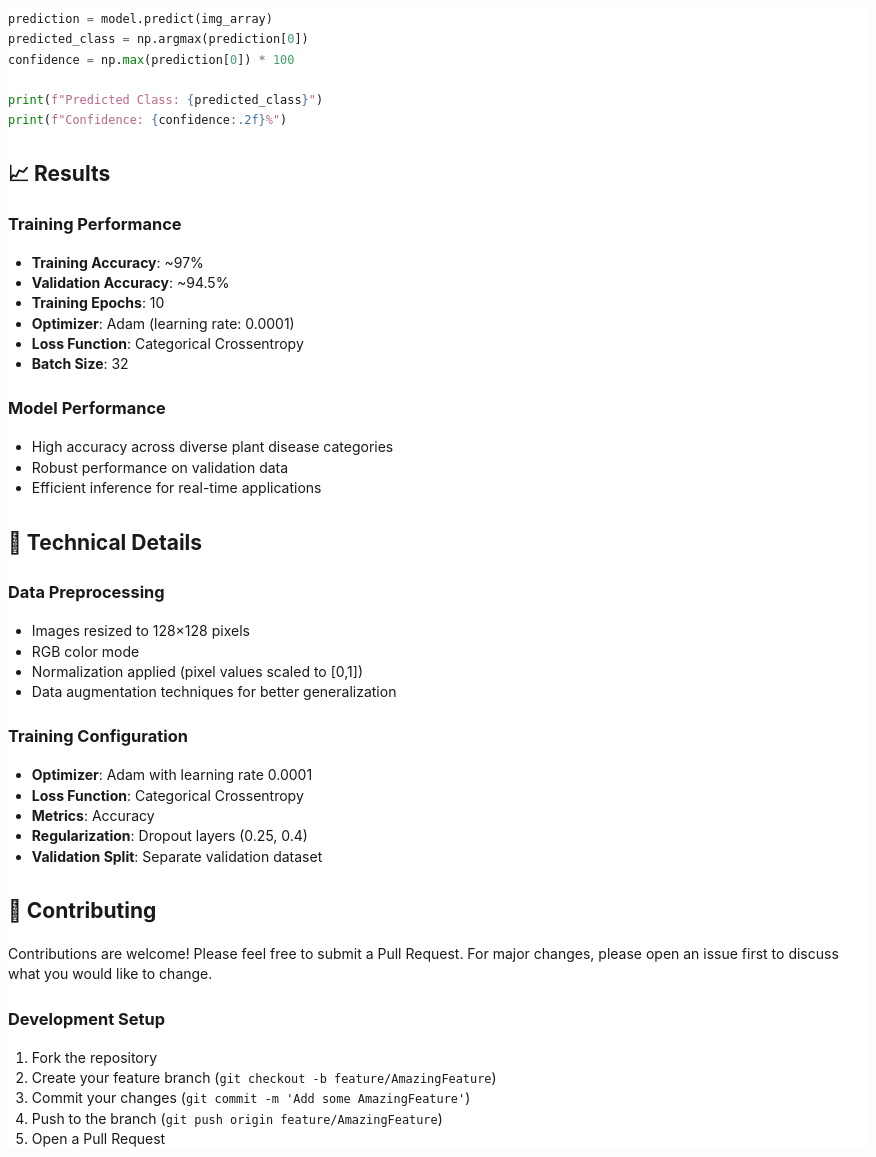 ```python
prediction = model.predict(img_array)
predicted_class = np.argmax(prediction[0])
confidence = np.max(prediction[0]) * 100

print(f"Predicted Class: {predicted_class}")
print(f"Confidence: {confidence:.2f}%")
```

## 📈 Results

### Training Performance
- **Training Accuracy**: ~97%
- **Validation Accuracy**: ~94.5%
- **Training Epochs**: 10
- **Optimizer**: Adam (learning rate: 0.0001)
- **Loss Function**: Categorical Crossentropy
- **Batch Size**: 32

### Model Performance
- High accuracy across diverse plant disease categories
- Robust performance on validation data
- Efficient inference for real-time applications

## 🔬 Technical Details

### Data Preprocessing
- Images resized to 128×128 pixels
- RGB color mode
- Normalization applied (pixel values scaled to [0,1])
- Data augmentation techniques for better generalization

### Training Configuration
- **Optimizer**: Adam with learning rate 0.0001
- **Loss Function**: Categorical Crossentropy
- **Metrics**: Accuracy
- **Regularization**: Dropout layers (0.25, 0.4)
- **Validation Split**: Separate validation dataset

## 🤝 Contributing

Contributions are welcome! Please feel free to submit a Pull Request. For major changes, please open an issue first to discuss what you would like to change.

### Development Setup
1. Fork the repository
2. Create your feature branch (`git checkout -b feature/AmazingFeature`)
3. Commit your changes (`git commit -m 'Add some AmazingFeature'`)
4. Push to the branch (`git push origin feature/AmazingFeature`)
5. Open a Pull Request
